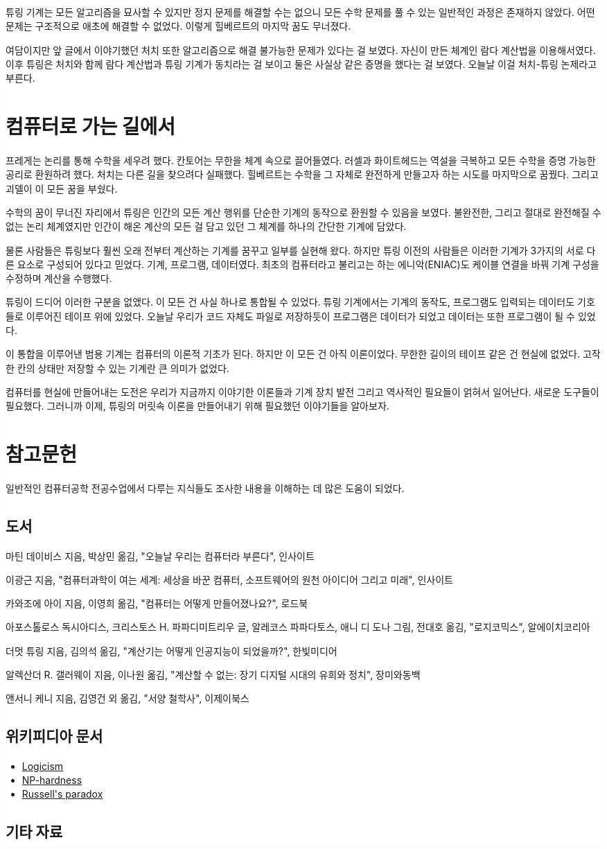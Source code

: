 튜링 기계는 모든 알고리즘을 묘사할 수 있지만 정지 문제를 해결할 수는 없으니 모든 수학 문제를 풀 수 있는 일반적인 과정은 존재하지 않았다. 어떤 문제는 구조적으로 애초에 해결할 수 없었다. 이렇게 힐베르트의 마지막 꿈도 무너졌다.

여담이지만 앞 글에서 이야기했던 처치 또한 알고리즘으로 해결 불가능한 문제가 있다는 걸 보였다. 자신이 만든 체계인 람다 계산법을 이용해서였다. 이후 튜링은 처치와 함께 람다 계산법과 튜링 기계가 동치라는 걸 보이고 둘은 사실상 같은 증명을 했다는 걸 보였다. 오늘날 이걸 처치-튜링 논제라고 부른다.

# 컴퓨터로 가는 길에서

프레게는 논리를 통해 수학을 세우려 했다. 칸토어는 무한을 체계 속으로 끌어들였다. 러셀과 화이트헤드는 역설을 극복하고 모든 수학을 증명 가능한 공리로 환원하려 했다. 처치는 다른 길을 찾으려다 실패했다. 힐베르트는 수학을 그 자체로 완전하게 만들고자 하는 시도를 마지막으로 꿈꿨다. 그리고 괴델이 이 모든 꿈을 부쉈다.

수학의 꿈이 무너진 자리에서 튜링은 인간의 모든 계산 행위를 단순한 기계의 동작으로 환원할 수 있음을 보였다. 불완전한, 그리고 절대로 완전해질 수 없는 논리 체계였지만 인간이 해온 계산의 모든 걸 담고 있던 그 체계를 하나의 간단한 기계에 담았다.

물론 사람들은 튜링보다 훨씬 오래 전부터 계산하는 기계를 꿈꾸고 일부를 실현해 왔다. 하지만 튜링 이전의 사람들은 이러한 기계가 3가지의 서로 다른 요소로 구성되어 있다고 믿었다. 기계, 프로그램, 데이터였다. 최초의 컴퓨터라고 불리고는 하는 에니악(ENIAC)도 케이블 연결을 바꿔 기계 구성을 수정하며 계산을 수행했다.

튜링이 드디어 이러한 구분을 없앴다. 이 모든 건 사실 하나로 통합될 수 있었다. 튜링 기계에서는 기계의 동작도, 프로그램도 입력되는 데이터도 기호들로 이루어진 테이프 위에 있었다. 오늘날 우리가 코드 자체도 파일로 저장하듯이 프로그램은 데이터가 되었고 데이터는 또한 프로그램이 될 수 있었다.

이 통합을 이루어낸 범용 기계는 컴퓨터의 이론적 기초가 된다. 하지만 이 모든 건 아직 이론이었다. 무한한 길이의 테이프 같은 건 현실에 없었다. 고작 한 칸의 상태만 저장할 수 있는 기계란 큰 의미가 없었다.

컴퓨터를 현실에 만들어내는 도전은 우리가 지금까지 이야기한 이론들과 기계 장치 발전 그리고 역사적인 필요들이 얽혀서 일어난다. 새로운 도구들이 필요했다. 그러니까 이제, 튜링의 머릿속 이론을 만들어내기 위해 필요했던 이야기들을 알아보자.

# 참고문헌

일반적인 컴퓨터공학 전공수업에서 다루는 지식들도 조사한 내용을 이해하는 데 많은 도움이 되었다.

## 도서

마틴 데이비스 지음, 박상민 옮김, "오늘날 우리는 컴퓨터라 부른다", 인사이트

이광근 지음, "컴퓨터과학이 여는 세계: 세상을 바꾼 컴퓨터, 소프트웨어의 원천 아이디어 그리고 미래", 인사이트

카와조에 아이 지음, 이영희 옮김, "컴퓨터는 어떻게 만들어졌나요?", 로드북

아포스톨로스 독시아디스, 크리스토스 H. 파파디미트리우 글, 알레코스 파파다토스, 애니 디 도나 그림, 전대호 옮김, "로지코믹스", 알에이치코리아

더멋 튜링 지음, 김의석 옮김, "계산기는 어떻게 인공지능이 되었을까?", 한빛미디어

알렉산더 R. 갤러웨이 지음, 이나원 옮김, "계산할 수 없는: 장기 디지털 시대의 유희와 정치", 장미와동백

앤서니 케니 지음, 김영건 외 옮김, "서양 철학사", 이제이북스

## 위키피디아 문서

- [Logicism](https://en.wikipedia.org/wiki/Logicism)
- [NP-hardness](https://en.wikipedia.org/wiki/NP-hardness)
- [Russell's paradox](https://en.wikipedia.org/wiki/Russell%27s_paradox)

## 기타 자료
